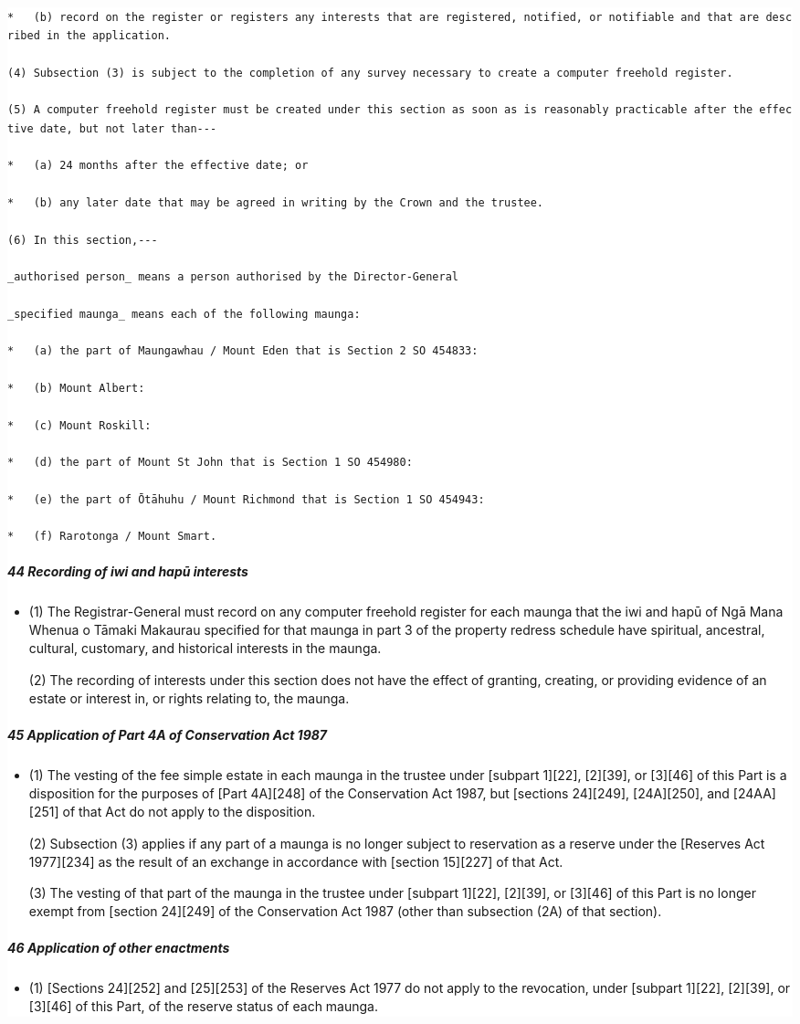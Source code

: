     *   (b) record on the register or registers any interests that are registered, notified, or notifiable and that are described in the application.
    
    (4) Subsection (3) is subject to the completion of any survey necessary to create a computer freehold register.
    
    (5) A computer freehold register must be created under this section as soon as is reasonably practicable after the effective date, but not later than---
        
    *   (a) 24 months after the effective date; or
    
    *   (b) any later date that may be agreed in writing by the Crown and the trustee.
    
    (6) In this section,---
    
    _authorised person_ means a person authorised by the Director-General
    
    _specified maunga_ means each of the following maunga:
        
    *   (a) the part of Maungawhau / Mount Eden that is Section 2 SO 454833:
    
    *   (b) Mount Albert:
    
    *   (c) Mount Roskill:
    
    *   (d) the part of Mount St John that is Section 1 SO 454980:
    
    *   (e) the part of Ōtāhuhu / Mount Richmond that is Section 1 SO 454943:
    
    *   (f) Rarotonga / Mount Smart.
    
    

##### 44 Recording of iwi and hapū interests
    
*   (1) The Registrar-General must record on any computer freehold register for each maunga that the iwi and hapū of Ngā Mana Whenua o Tāmaki Makaurau specified for that maunga in part 3 of the property redress schedule have spiritual, ancestral, cultural, customary, and historical interests in the maunga.
    
    (2) The recording of interests under this section does not have the effect of granting, creating, or providing evidence of an estate or interest in, or rights relating to, the maunga.

##### 45 Application of Part 4A of Conservation Act 1987
    
*   (1) The vesting of the fee simple estate in each maunga in the trustee under [subpart 1][22], [2][39], or [3][46] of this Part is a disposition for the purposes of [Part 4A][248] of the Conservation Act 1987, but [sections 24][249], [24A][250], and [24AA][251] of that Act do not apply to the disposition.
    
    (2) Subsection (3) applies if any part of a maunga is no longer subject to reservation as a reserve under the [Reserves Act 1977][234] as the result of an exchange in accordance with [section 15][227] of that Act.
    
    (3) The vesting of that part of the maunga in the trustee under [subpart 1][22], [2][39], or [3][46] of this Part is no longer exempt from [section 24][249] of the Conservation Act 1987 (other than subsection (2A) of that section).

##### 46 Application of other enactments
    
*   (1) [Sections 24][252] and [25][253] of the Reserves Act 1977 do not apply to the revocation, under [subpart 1][22], [2][39], or [3][46] of this Part, of the reserve status of each maunga.
    